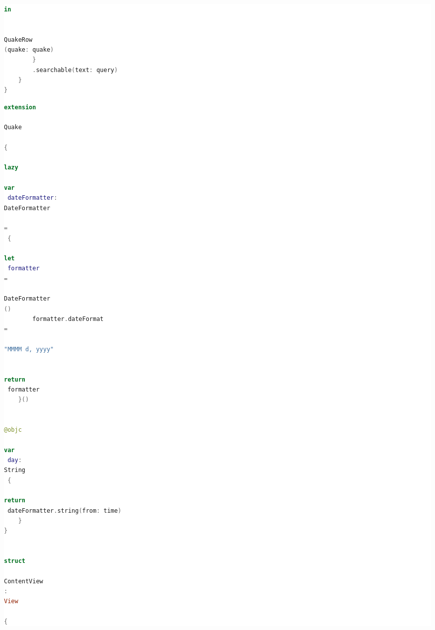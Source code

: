 ```swift
in

            
QuakeRow
(quake: quake)
        }
        .searchable(text: query)
    }
}
```

```swift
extension
 
Quake
 
{
    
lazy
 
var
 dateFormatter: 
DateFormatter
 
=
 {
        
let
 formatter 
=
 
DateFormatter
()
        formatter.dateFormat 
=
 
"MMMM d, yyyy"

        
return
 formatter
    }()

    
@objc
 
var
 day: 
String
 {
        
return
 dateFormatter.string(from: time)
    }
}


struct
 
ContentView
: 
View
 
{
```
